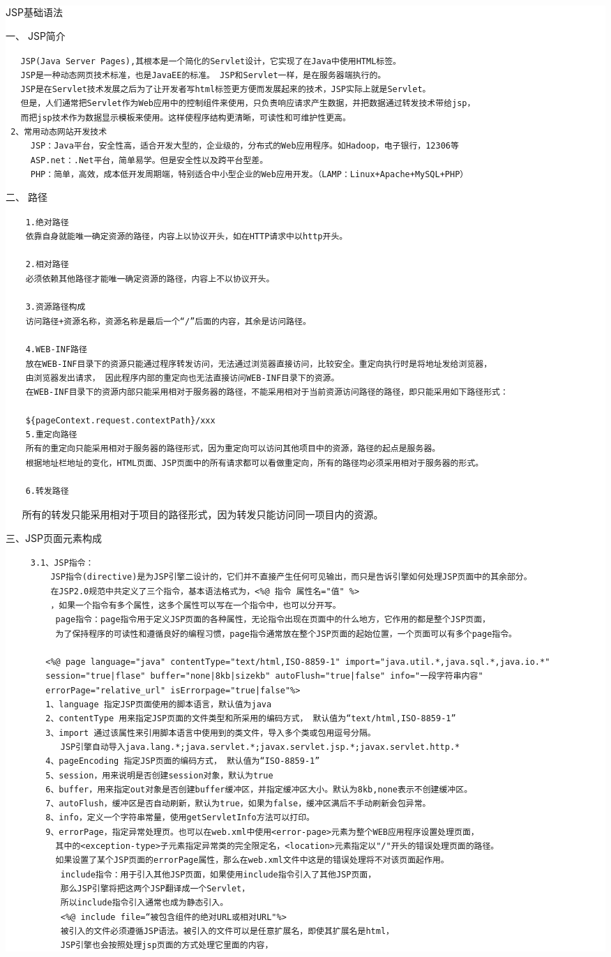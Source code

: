JSP基础语法

  一、 JSP简介
  
       JSP(Java Server Pages),其根本是一个简化的Servlet设计，它实现了在Java中使用HTML标签。
       JSP是一种动态网页技术标准，也是JavaEE的标准。 JSP和Servlet一样，是在服务器端执行的。
       JSP是在Servlet技术发展之后为了让开发者写html标签更方便而发展起来的技术，JSP实际上就是Servlet。
       但是，人们通常把Servlet作为Web应用中的控制组件来使用，只负责响应请求产生数据，并把数据通过转发技术带给jsp，
       而把jsp技术作为数据显示模板来使用。这样使程序结构更清晰，可读性和可维护性更高。
     2、常用动态网站开发技术
         JSP：Java平台，安全性高，适合开发大型的，企业级的，分布式的Web应用程序。如Hadoop，电子银行，12306等
         ASP.net：.Net平台，简单易学。但是安全性以及跨平台型差。
         PHP：简单，高效，成本低开发周期端，特别适合中小型企业的Web应用开发。（LAMP：Linux+Apache+MySQL+PHP）
 二、 路径
 
        1.绝对路径
        依靠自身就能唯一确定资源的路径，内容上以协议开头，如在HTTP请求中以http开头。

        2.相对路径
        必须依赖其他路径才能唯一确定资源的路径，内容上不以协议开头。

        3.资源路径构成
        访问路径+资源名称，资源名称是最后一个“/”后面的内容，其余是访问路径。

        4.WEB-INF路径
        放在WEB-INF目录下的资源只能通过程序转发访问，无法通过浏览器直接访问，比较安全。重定向执行时是将地址发给浏览器，
        由浏览器发出请求， 因此程序内部的重定向也无法直接访问WEB-INF目录下的资源。
        在WEB-INF目录下的资源内部只能采用相对于服务器的路径，不能采用相对于当前资源访问路径的路径，即只能采用如下路径形式：

        ${pageContext.request.contextPath}/xxx
        5.重定向路径
        所有的重定向只能采用相对于服务器的路径形式，因为重定向可以访问其他项目中的资源，路径的起点是服务器。
        根据地址栏地址的变化，HTML页面、JSP页面中的所有请求都可以看做重定向，所有的路径均必须采用相对于服务器的形式。

        6.转发路径
        所有的转发只能采用相对于项目的路径形式，因为转发只能访问同一项目内的资源。
        
        
三、JSP页面元素构成

         3.1、JSP指令：
             JSP指令(directive)是为JSP引擎二设计的，它们并不直接产生任何可见输出，而只是告诉引擎如何处理JSP页面中的其余部分。
             在JSP2.0规范中共定义了三个指令，基本语法格式为，<%@ 指令 属性名="值" %>
             ，如果一个指令有多个属性，这多个属性可以写在一个指令中，也可以分开写。
              page指令：page指令用于定义JSP页面的各种属性，无论指令出现在页面中的什么地方，它作用的都是整个JSP页面，
              为了保持程序的可读性和遵循良好的编程习惯，page指令通常放在整个JSP页面的起始位置，一个页面可以有多个page指令。

            <%@ page language="java" contentType="text/html,ISO-8859-1" import="java.util.*,java.sql.*,java.io.*" 
            session="true|flase" buffer="none|8kb|sizekb" autoFlush="true|false" info="一段字符串内容" 
            errorPage="relative_url" isErrorpage="true|false"%>
            1、language 指定JSP页面使用的脚本语言，默认值为java
            2、contentType 用来指定JSP页面的文件类型和所采用的编码方式， 默认值为“text/html,ISO-8859-1”
            3、import 通过该属性来引用脚本语言中使用到的类文件，导入多个类或包用逗号分隔。
               JSP引擎自动导入java.lang.*;java.servlet.*;javax.servlet.jsp.*;javax.servlet.http.*
            4、pageEncoding 指定JSP页面的编码方式， 默认值为“ISO-8859-1”
            5、session，用来说明是否创建session对象，默认为true
            6、buffer，用来指定out对象是否创建buffer缓冲区，并指定缓冲区大小。默认为8kb,none表示不创建缓冲区。
            7、autoFlush，缓冲区是否自动刷新，默认为true，如果为false，缓冲区满后不手动刷新会包异常。
            8、info，定义一个字符串常量，使用getServletInfo方法可以打印。
            9、errorPage，指定异常处理页。也可以在web.xml中使用<error-page>元素为整个WEB应用程序设置处理页面，
              其中的<exception-type>子元素指定异常类的完全限定名，<location>元素指定以"/"开头的错误处理页面的路径。
              如果设置了某个JSP页面的errorPage属性，那么在web.xml文件中这是的错误处理将不对该页面起作用。
               include指令：用于引入其他JSP页面，如果使用include指令引入了其他JSP页面，
               那么JSP引擎将把这两个JSP翻译成一个Servlet，
               所以include指令引入通常也成为静态引入。
               <%@ include file=“被包含组件的绝对URL或相对URL"%>
               被引入的文件必须遵循JSP语法。被引入的文件可以是任意扩展名，即使其扩展名是html，
               JSP引擎也会按照处理jsp页面的方式处理它里面的内容，